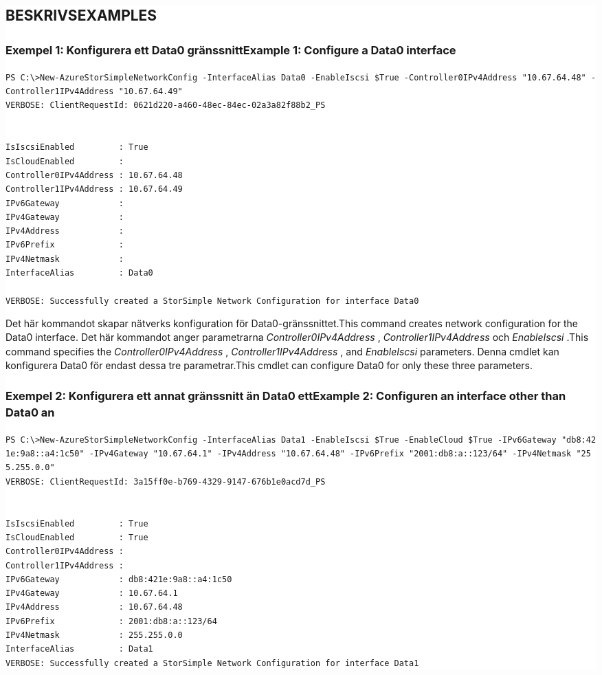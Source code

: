 ## <span data-ttu-id="60e84-109">BESKRIVS</span><span class="sxs-lookup"><span data-stu-id="60e84-109">EXAMPLES</span></span>

### <span data-ttu-id="60e84-110">Exempel 1: Konfigurera ett Data0 gränssnitt</span><span class="sxs-lookup"><span data-stu-id="60e84-110">Example 1: Configure a Data0 interface</span></span>
```
PS C:\>New-AzureStorSimpleNetworkConfig -InterfaceAlias Data0 -EnableIscsi $True -Controller0IPv4Address "10.67.64.48" -Controller1IPv4Address "10.67.64.49"
VERBOSE: ClientRequestId: 0621d220-a460-48ec-84ec-02a3a82f88b2_PS


IsIscsiEnabled         : True
IsCloudEnabled         : 
Controller0IPv4Address : 10.67.64.48
Controller1IPv4Address : 10.67.64.49
IPv6Gateway            : 
IPv4Gateway            : 
IPv4Address            : 
IPv6Prefix             : 
IPv4Netmask            : 
InterfaceAlias         : Data0

VERBOSE: Successfully created a StorSimple Network Configuration for interface Data0
```

<span data-ttu-id="60e84-111">Det här kommandot skapar nätverks konfiguration för Data0-gränssnittet.</span><span class="sxs-lookup"><span data-stu-id="60e84-111">This command creates network configuration for the Data0 interface.</span></span>
<span data-ttu-id="60e84-112">Det här kommandot anger parametrarna *Controller0IPv4Address* , *Controller1IPv4Address* och *EnableIscsi* .</span><span class="sxs-lookup"><span data-stu-id="60e84-112">This command specifies the *Controller0IPv4Address* , *Controller1IPv4Address* , and *EnableIscsi* parameters.</span></span>
<span data-ttu-id="60e84-113">Denna cmdlet kan konfigurera Data0 för endast dessa tre parametrar.</span><span class="sxs-lookup"><span data-stu-id="60e84-113">This cmdlet can configure Data0 for only these three parameters.</span></span>

### <span data-ttu-id="60e84-114">Exempel 2: Konfigurera ett annat gränssnitt än Data0 ett</span><span class="sxs-lookup"><span data-stu-id="60e84-114">Example 2: Configuren an interface other than Data0 an</span></span>
```
PS C:\>New-AzureStorSimpleNetworkConfig -InterfaceAlias Data1 -EnableIscsi $True -EnableCloud $True -IPv6Gateway "db8:421e:9a8::a4:1c50" -IPv4Gateway "10.67.64.1" -IPv4Address "10.67.64.48" -IPv6Prefix "2001:db8:a::123/64" -IPv4Netmask "255.255.0.0"
VERBOSE: ClientRequestId: 3a15ff0e-b769-4329-9147-676b1e0acd7d_PS


IsIscsiEnabled         : True
IsCloudEnabled         : True
Controller0IPv4Address : 
Controller1IPv4Address : 
IPv6Gateway            : db8:421e:9a8::a4:1c50
IPv4Gateway            : 10.67.64.1
IPv4Address            : 10.67.64.48
IPv6Prefix             : 2001:db8:a::123/64
IPv4Netmask            : 255.255.0.0
InterfaceAlias         : Data1
VERBOSE: Successfully created a StorSimple Network Configuration for interface Data1
```
